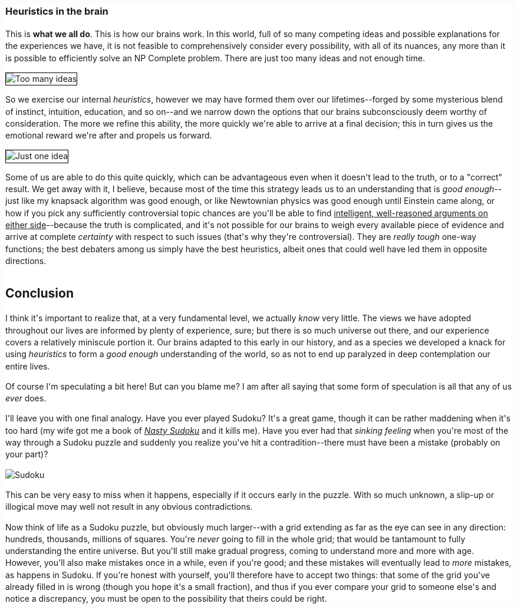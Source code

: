 ### Heuristics in the brain

This is **what we all do**. This is how our brains work. In this world, full of so many competing ideas and possible explanations for the experiences we have, it is not feasible to comprehensively consider every possibility, with all of its nuances, any more than it is possible to efficiently solve an NP Complete problem. There are just too many ideas and not enough time.

<img alt="Too many ideas" src="/images/too_many_ideas.jpg" style="border: 1px solid black; height: 384px; width: 512px;" />

So we exercise our internal *heuristics*, however we may have formed them over our lifetimes--forged by some mysterious blend of instinct, intuition, education, and so on--and we narrow down the options that our brains subconsciously deem worthy of consideration. The more we refine this ability, the more quickly we're able to arrive at a final decision; this in turn gives us the emotional reward we're after and propels us forward.

<img alt="Just one idea" src="/images/just_one_idea.jpg" style="border: 1px solid black; height: 384px; width: 512px;" />

Some of us are able to do this quite quickly, which can be advantageous even when it doesn't lead to the truth, or to a "correct" result. We get away with it, I believe, because most of the time this strategy leads us to an understanding that is *good enough*--just like my knapsack algorithm was good enough, or like Newtownian physics was good enough until Einstein came along, or how if you pick any sufficiently controversial topic chances are you'll be able to find [intelligent, well-reasoned arguments on either side](http://intelligencesquaredus.org/debates)--because the truth is complicated, and it's not possible for our brains to weigh every available piece of evidence and arrive at complete *certainty* with respect to such issues (that's why they're controversial). They are *really tough* one-way functions; the best debaters among us simply have the best heuristics, albeit ones that could well have led them in opposite directions.

Conclusion
----------

I think it's important to realize that, at a very fundamental level, we actually *know* very little. The views we have adopted throughout our lives are informed by plenty of experience, sure; but there is so much universe out there, and our experience covers a relatively miniscule portion it. Our brains adapted to this early in our history, and as a species we developed a knack for using *heuristics* to form a *good enough* understanding of the world, so as not to end up paralyzed in deep contemplation our entire lives.

Of course I'm speculating a bit here! But can you blame me? I am after all saying that some form of speculation is all that any of us *ever* does.

I'll leave you with one final analogy. Have you ever played Sudoku? It's a great game, though it can be rather maddening when it's too hard (my wife got me a book of [*Nasty Sudoku*](http://www.amazon.com/Absolutely-Nasty-Sudoku-Official-Puzzle/dp/1402743963) and it kills me). Have you ever had that *sinking feeling* when you're most of the way through a Sudoku puzzle and suddenly you realize you've hit a contradition--there must have been a mistake (probably on your part)?

![Sudoku](/images/sudoku.jpg)

This can be very easy to miss when it happens, especially if it occurs early in the puzzle. With so much unknown, a slip-up or illogical move may well not result in any obvious contradictions.

Now think of life as a Sudoku puzzle, but obviously much larger--with a grid extending as far as the eye can see in any direction: hundreds, thousands, millions of squares. You're *never* going to fill in the whole grid; that would be tantamount to fully understanding the entire universe. But you'll still make gradual progress, coming to understand more and more with age. However, you'll also make mistakes once in a while, even if you're good; and these mistakes will eventually lead to *more* mistakes, as happens in Sudoku. If you're honest with yourself, you'll therefore have to accept two things: that some of the grid you've already filled in is wrong (though you hope it's a small fraction), and thus if you ever compare your grid to someone else's and notice a discrepancy, you must be open to the possibility that theirs could be right.
